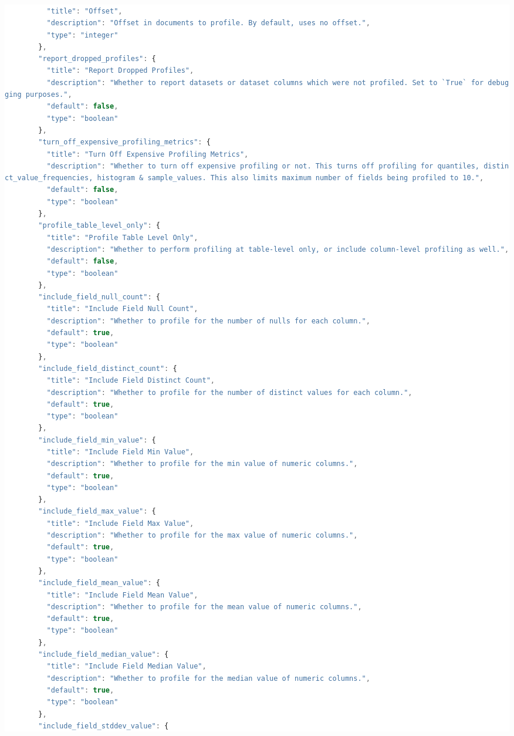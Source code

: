 ```javascript
          "title": "Offset",
          "description": "Offset in documents to profile. By default, uses no offset.",
          "type": "integer"
        },
        "report_dropped_profiles": {
          "title": "Report Dropped Profiles",
          "description": "Whether to report datasets or dataset columns which were not profiled. Set to `True` for debugging purposes.",
          "default": false,
          "type": "boolean"
        },
        "turn_off_expensive_profiling_metrics": {
          "title": "Turn Off Expensive Profiling Metrics",
          "description": "Whether to turn off expensive profiling or not. This turns off profiling for quantiles, distinct_value_frequencies, histogram & sample_values. This also limits maximum number of fields being profiled to 10.",
          "default": false,
          "type": "boolean"
        },
        "profile_table_level_only": {
          "title": "Profile Table Level Only",
          "description": "Whether to perform profiling at table-level only, or include column-level profiling as well.",
          "default": false,
          "type": "boolean"
        },
        "include_field_null_count": {
          "title": "Include Field Null Count",
          "description": "Whether to profile for the number of nulls for each column.",
          "default": true,
          "type": "boolean"
        },
        "include_field_distinct_count": {
          "title": "Include Field Distinct Count",
          "description": "Whether to profile for the number of distinct values for each column.",
          "default": true,
          "type": "boolean"
        },
        "include_field_min_value": {
          "title": "Include Field Min Value",
          "description": "Whether to profile for the min value of numeric columns.",
          "default": true,
          "type": "boolean"
        },
        "include_field_max_value": {
          "title": "Include Field Max Value",
          "description": "Whether to profile for the max value of numeric columns.",
          "default": true,
          "type": "boolean"
        },
        "include_field_mean_value": {
          "title": "Include Field Mean Value",
          "description": "Whether to profile for the mean value of numeric columns.",
          "default": true,
          "type": "boolean"
        },
        "include_field_median_value": {
          "title": "Include Field Median Value",
          "description": "Whether to profile for the median value of numeric columns.",
          "default": true,
          "type": "boolean"
        },
        "include_field_stddev_value": {
```